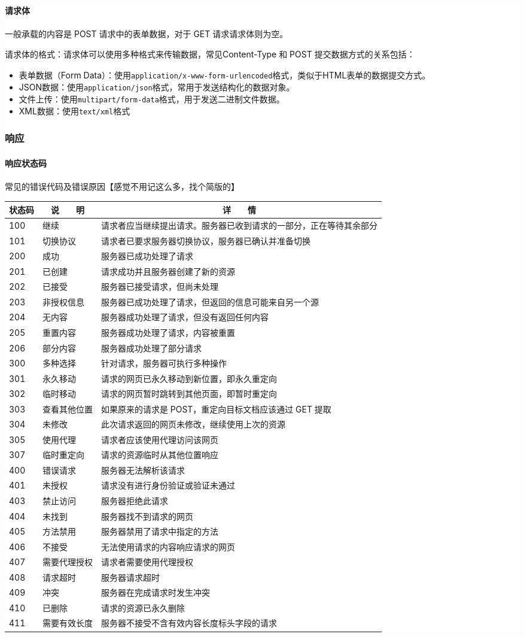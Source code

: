 #### 请求体

一般承载的内容是 POST 请求中的表单数据，对于 GET 请求请求体则为空。

请求体的格式：请求体可以使用多种格式来传输数据，常见Content-Type 和 POST 提交数据方式的关系包括：

* 表单数据（Form Data）：使用`application/x-www-form-urlencoded`格式，类似于HTML表单的数据提交方式。
* JSON数据：使用`application/json`格式，常用于发送结构化的数据对象。
* 文件上传：使用`multipart/form-data`格式，用于发送二进制文件数据。
* XML数据：使用`text/xml`格式

### 响应

#### 响应状态码

常见的错误代码及错误原因【感觉不用记这么多，找个简版的】

| 状态码 | 说　　明        | 详　　情                                                     |
| ------ | --------------- | ------------------------------------------------------------ |
| 100    | 继续            | 请求者应当继续提出请求。服务器已收到请求的一部分，正在等待其余部分 |
| 101    | 切换协议        | 请求者已要求服务器切换协议，服务器已确认并准备切换           |
| 200    | 成功            | 服务器已成功处理了请求                                       |
| 201    | 已创建          | 请求成功并且服务器创建了新的资源                             |
| 202    | 已接受          | 服务器已接受请求，但尚未处理                                 |
| 203    | 非授权信息      | 服务器已成功处理了请求，但返回的信息可能来自另一个源         |
| 204    | 无内容          | 服务器成功处理了请求，但没有返回任何内容                     |
| 205    | 重置内容        | 服务器成功处理了请求，内容被重置                             |
| 206    | 部分内容        | 服务器成功处理了部分请求                                     |
| 300    | 多种选择        | 针对请求，服务器可执行多种操作                               |
| 301    | 永久移动        | 请求的网页已永久移动到新位置，即永久重定向                   |
| 302    | 临时移动        | 请求的网页暂时跳转到其他页面，即暂时重定向                   |
| 303    | 查看其他位置    | 如果原来的请求是 POST，重定向目标文档应该通过 GET 提取       |
| 304    | 未修改          | 此次请求返回的网页未修改，继续使用上次的资源                 |
| 305    | 使用代理        | 请求者应该使用代理访问该网页                                 |
| 307    | 临时重定向      | 请求的资源临时从其他位置响应                                 |
| 400    | 错误请求        | 服务器无法解析该请求                                         |
| 401    | 未授权          | 请求没有进行身份验证或验证未通过                             |
| 403    | 禁止访问        | 服务器拒绝此请求                                             |
| 404    | 未找到          | 服务器找不到请求的网页                                       |
| 405    | 方法禁用        | 服务器禁用了请求中指定的方法                                 |
| 406    | 不接受          | 无法使用请求的内容响应请求的网页                             |
| 407    | 需要代理授权    | 请求者需要使用代理授权                                       |
| 408    | 请求超时        | 服务器请求超时                                               |
| 409    | 冲突            | 服务器在完成请求时发生冲突                                   |
| 410    | 已删除          | 请求的资源已永久删除                                         |
| 411    | 需要有效长度    | 服务器不接受不含有效内容长度标头字段的请求                   |